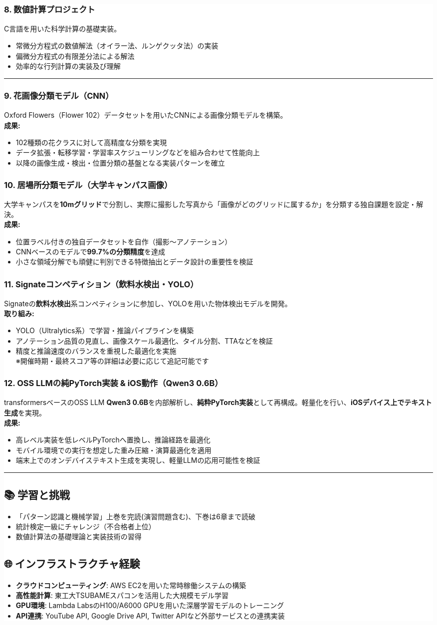 ### 8. 数値計算プロジェクト
C言語を用いた科学計算の基礎実装。
- 常微分方程式の数値解法（オイラー法、ルンゲクッタ法）の実装
- 偏微分方程式の有限差分法による解法
- 効率的な行列計算の実装及び理解

---

### 9. 花画像分類モデル（CNN）
Oxford Flowers（Flower 102）データセットを用いたCNNによる画像分類モデルを構築。  
**成果:**
- 102種類の花クラスに対して高精度な分類を実現
- データ拡張・転移学習・学習率スケジューリングなどを組み合わせて性能向上
- 以降の画像生成・検出・位置分類の基盤となる実装パターンを確立

### 10. 居場所分類モデル（大学キャンパス画像）
大学キャンパスを**10mグリッド**で分割し、実際に撮影した写真から「画像がどのグリッドに属するか」を分類する独自課題を設定・解決。  
**成果:**
- 位置ラベル付きの独自データセットを自作（撮影〜アノテーション）
- CNNベースのモデルで**99.7%の分類精度**を達成
- 小さな領域分解でも頑健に判別できる特徴抽出とデータ設計の重要性を検証

### 11. Signateコンペティション（飲料水検出・YOLO）
Signateの**飲料水検出**系コンペティションに参加し、YOLOを用いた物体検出モデルを開発。  
**取り組み:**
- YOLO（Ultralytics系）で学習・推論パイプラインを構築
- アノテーション品質の見直し、画像スケール最適化、タイル分割、TTAなどを検証
- 精度と推論速度のバランスを重視した最適化を実施  
※開催時期・最終スコア等の詳細は必要に応じて追記可能です

### 12. OSS LLMの純PyTorch実装 & iOS動作（Qwen3 0.6B）
transformersベースのOSS LLM **Qwen3 0.6B**を内部解析し、**純粋PyTorch実装**として再構成。軽量化を行い、**iOSデバイス上でテキスト生成**を実現。  
**成果:**
- 高レベル実装を低レベルPyTorchへ置換し、推論経路を最適化
- モバイル環境での実行を想定した重み圧縮・演算最適化を適用
- 端末上でのオンデバイステキスト生成を実現し、軽量LLMの応用可能性を検証

---

## 📚 学習と挑戦
- 「パターン認識と機械学習」上巻を完読(演習問題含む)、下巻は6章まで読破
- 統計検定一級にチャレンジ（不合格者上位）
- 数値計算法の基礎理論と実装技術の習得

## 🌐 インフラストラクチャ経験
- **クラウドコンピューティング**: AWS EC2を用いた常時稼働システムの構築
- **高性能計算**: 東工大TSUBAMEスパコンを活用した大規模モデル学習
- **GPU環境**: Lambda LabsのH100/A6000 GPUを用いた深層学習モデルのトレーニング
- **API連携**: YouTube API, Google Drive API, Twitter APIなど外部サービスとの連携実装
